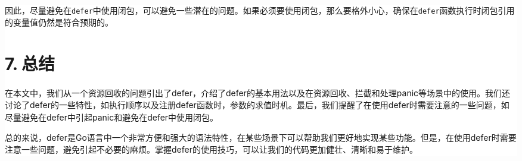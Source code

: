 因此，尽量避免在`defer`中使用闭包，可以避免一些潜在的问题。如果必须要使用闭包，那么要格外小心，确保在`defer`函数执行时闭包引用的变量值仍然是符合预期的。

# 7. 总结

在本文中，我们从一个资源回收的问题引出了defer，介绍了defer的基本用法以及在资源回收、拦截和处理panic等场景中的使用。我们还讨论了defer的一些特性，如执行顺序以及注册defer函数时，参数的求值时机。最后，我们提醒了在使用defer时需要注意的一些问题，如尽量避免在defer中引起panic和避免在defer中使用闭包。

总的来说，defer是Go语言中一个非常方便和强大的语法特性，在某些场景下可以帮助我们更好地实现某些功能。但是，在使用defer时需要注意一些问题，避免引起不必要的麻烦。掌握defer的使用技巧，可以让我们的代码更加健壮、清晰和易于维护。